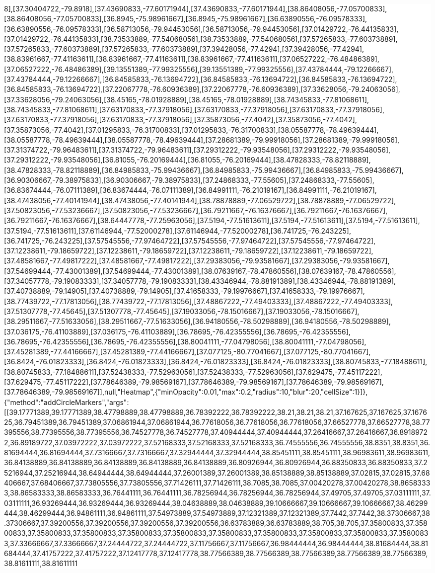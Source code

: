 8],[37.30404722,-79.8918],[37.43690833,-77.60171944],[37.43690833,-77.60171944],[38.86408056,-77.05700833],[38.86408056,-77.05700833],[36.8945,-75.98961667],[36.8945,-75.98961667],[36.63890556,-76.09578333],[36.63890556,-76.09578333],[36.58713056,-79.94453056],[36.58713056,-79.94453056],[37.01429722,-76.44135833],[37.01429722,-76.44135833],[38.73533889,-77.54068056],[38.73533889,-77.54068056],[37.57265833,-77.60373889],[37.57265833,-77.60373889],[37.57265833,-77.60373889],[37.39428056,-77.4294],[37.39428056,-77.4294],[38.83961667,-77.41163611],[38.83961667,-77.41163611],[38.83961667,-77.41163611],[37.06527222,-76.48486389],[37.06527222,-76.48486389],[39.13551389,-77.99325556],[39.13551389,-77.99325556],[37.43784444,-79.12266667],[37.43784444,-79.12266667],[36.84585833,-76.13694722],[36.84585833,-76.13694722],[36.84585833,-76.13694722],[36.84585833,-76.13694722],[37.22067778,-76.60936389],[37.22067778,-76.60936389],[37.33628056,-79.24063056],[37.33628056,-79.24063056],[38.45165,-78.01928889],[38.45165,-78.01928889],[38.74345833,-77.81068611],[38.74345833,-77.81068611],[37.63170833,-77.37918056],[37.63170833,-77.37918056],[37.63170833,-77.37918056],[37.63170833,-77.37918056],[37.63170833,-77.37918056],[37.35873056,-77.4042],[37.35873056,-77.4042],[37.35873056,-77.4042],[37.01295833,-76.31700833],[37.01295833,-76.31700833],[38.05587778,-78.49639444],[38.05587778,-78.49639444],[38.05587778,-78.49639444],[37.28681389,-79.99918056],[37.28681389,-79.99918056],[37.31374722,-79.96483611],[37.31374722,-79.96483611],[37.29312222,-79.93548056],[37.29312222,-79.93548056],[37.29312222,-79.93548056],[36.81055,-76.20169444],[36.81055,-76.20169444],[38.47828333,-78.82118889],[38.47828333,-78.82118889],[36.84985833,-75.99436667],[36.84985833,-75.99436667],[36.84985833,-75.99436667],[36.90306667,-79.38975833],[36.90306667,-79.38975833],[37.24868333,-77.55605],[37.24868333,-77.55605],[36.83674444,-76.07111389],[36.83674444,-76.07111389],[36.84991111,-76.21019167],[36.84991111,-76.21019167],[38.47438056,-77.40141944],[38.47438056,-77.40141944],[38.78878889,-77.06529722],[38.78878889,-77.06529722],[37.50823056,-77.53236667],[37.50823056,-77.53236667],[36.79211667,-76.16376667],[36.79211667,-76.16376667],[36.79211667,-76.16376667],[38.64447778,-77.25963056],[37.5194,-77.51613611],[37.5194,-77.51613611],[37.5194,-77.51613611],[37.5194,-77.51613611],[37.61146944,-77.52000278],[37.61146944,-77.52000278],[36.741725,-76.243225],[36.741725,-76.243225],[37.57545556,-77.97464722],[37.57545556,-77.97464722],[37.57545556,-77.97464722],[37.12238611,-79.18659722],[37.12238611,-79.18659722],[37.12238611,-79.18659722],[37.12238611,-79.18659722],[37.48581667,-77.49817222],[37.48581667,-77.49817222],[37.29383056,-79.93581667],[37.29383056,-79.93581667],[37.54699444,-77.43001389],[37.54699444,-77.43001389],[38.07639167,-78.47860556],[38.07639167,-78.47860556],[37.34057778,-79.19083333],[37.34057778,-79.19083333],[38.43346944,-78.88191389],[38.43346944,-78.88191389],[37.40738889,-79.14905],[37.40738889,-79.14905],[37.41658333,-79.19976667],[37.41658333,-79.19976667],[38.77439722,-77.17813056],[38.77439722,-77.17813056],[37.48867222,-77.49403333],[37.48867222,-77.49403333],[37.51307778,-77.45645],[37.51307778,-77.45645],[37.19033056,-78.15016667],[37.19033056,-78.15016667],[38.29511667,-77.51633056],[38.29511667,-77.51633056],[36.94180556,-78.50298889],[36.94180556,-78.50298889],[37.036175,-76.41103889],[37.036175,-76.41103889],[36.78695,-76.42355556],[36.78695,-76.42355556],[36.78695,-76.42355556],[36.78695,-76.42355556],[38.80041111,-77.04798056],[38.80041111,-77.04798056],[37.45281389,-77.44166667],[37.45281389,-77.44166667],[37.077125,-80.77041667],[37.077125,-80.77041667],[36.8424,-76.01823333],[36.8424,-76.01823333],[36.8424,-76.01823333],[36.8424,-76.01823333],[38.80745833,-77.18488611],[38.80745833,-77.18488611],[37.52438333,-77.52963056],[37.52438333,-77.52963056],[37.629475,-77.45117222],[37.629475,-77.45117222],[37.78646389,-79.98569167],[37.78646389,-79.98569167],[37.78646389,-79.98569167],[37.78646389,-79.98569167]],null,"Heatmap",{"minOpacity":0.01,"max":0.2,"radius":10,"blur":20,"cellSize":1}]},{"method":"addCircleMarkers","args":[[39.17771389,39.17771389,38.47798889,38.47798889,36.78392222,36.78392222,38.21,38.21,38.21,37.167625,37.167625,37.167625,36.79451389,36.79451389,37.06861944,37.06861944,36.77618056,36.77618056,36.77618056,37.66527778,37.66527778,38.77395556,38.77395556,38.77395556,36.74527778,36.74527778,37.40944444,37.40944444,37.26416667,37.26416667,36.89189722,36.89189722,37.03972222,37.03972222,37.52168333,37.52168333,37.52168333,36.74555556,36.74555556,38.8351,38.8351,36.81694444,36.81694444,37.73166667,37.73166667,37.32944444,37.32944444,38.85451111,38.85451111,38.96983611,38.96983611,36.84138889,36.84138889,36.84138889,36.84138889,36.84138889,36.80926944,36.80926944,36.88350833,36.88350833,37.25216944,37.25216944,38.64944444,38.64944444,37.26001389,37.26001389,38.85138889,38.85138889,37.02815,37.02815,37.68406667,37.68406667,37.73805556,37.73805556,37.71426111,37.71426111,38.7085,38.7085,37.00420278,37.00420278,38.86583333,38.86583333,38.86583333,36.76441111,36.76441111,36.78256944,36.78256944,36.78256944,37.49705,37.49705,37.03111111,37.03111111,36.93269444,36.93269444,36.93269444,38.04638889,38.04638889,39.10666667,39.10666667,39.10666667,38.46299444,38.46299444,36.94861111,36.94861111,37.54973889,37.54973889,37.12321389,37.12321389,37.7442,37.7442,38.37306667,38.37306667,37.39200556,37.39200556,37.39200556,37.39200556,36.63783889,36.63783889,38.705,38.705,37.35800833,37.35800833,37.35800833,37.35800833,37.35800833,37.35800833,37.35800833,37.35800833,37.35800833,37.35800833,37.35800833,37.33666667,37.33666667,37.24444722,37.24444722,37.11756667,37.11756667,36.98444444,36.98444444,38.81684444,38.81684444,37.41757222,37.41757222,37.12417778,37.12417778,38.77566389,38.77566389,38.77566389,38.77566389,38.77566389,38.81611111,38.81611111